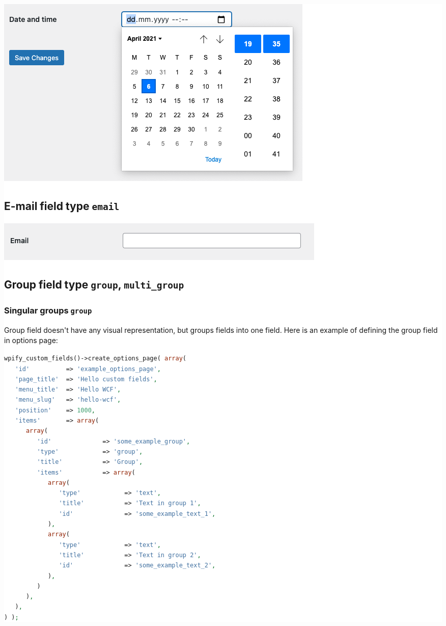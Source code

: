 ![Date and time field type](docs/images/wcf-datetime-type.png)

## E-mail field type `email`

![E-mail field type](docs/images/wcf-email-type.png)

## Group field type `group`, `multi_group`

### Singular groups `group`

Group field doesn't have any visual representation, but groups fields into one field. Here is an example of defining the group field in options page:

```php
wpify_custom_fields()->create_options_page( array(
   'id'          => 'example_options_page',
   'page_title'  => 'Hello custom fields',
   'menu_title'  => 'Hello WCF',
   'menu_slug'   => 'hello-wcf',
   'position'    => 1000,
   'items'       => array(
      array(
         'id'              => 'some_example_group',
         'type'            => 'group',
         'title'           => 'Group',
         'items'           => array(
            array(
               'type'            => 'text',
               'title'           => 'Text in group 1',
               'id'              => 'some_example_text_1',
            ),
            array(
               'type'            => 'text',
               'title'           => 'Text in group 2',
               'id'              => 'some_example_text_2',
            ),
         )
      ),
   ),
) );
```
